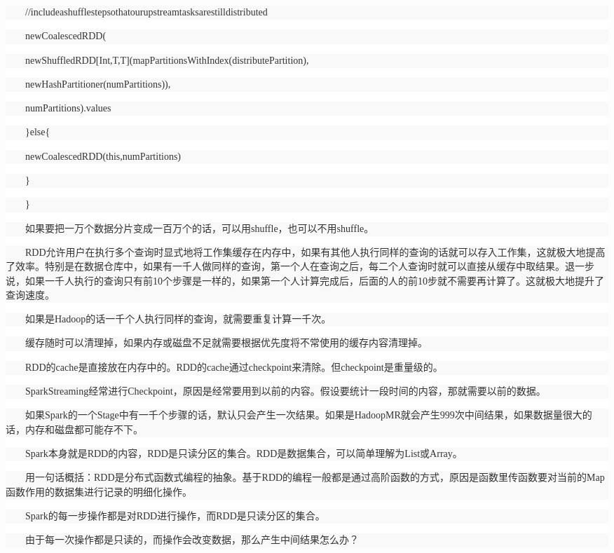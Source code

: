 <p style="border-width:0px;list-style:none;text-indent:2em;color:rgb(51,51,51);font-family:'宋体';font-size:14px;background-color:rgb(249,249,249);">
//includeashufflestepsothatourupstreamtasksarestilldistributed</p>
<p style="border-width:0px;list-style:none;text-indent:2em;color:rgb(51,51,51);font-family:'宋体';font-size:14px;background-color:rgb(249,249,249);">
newCoalescedRDD(</p>
<p style="border-width:0px;list-style:none;text-indent:2em;color:rgb(51,51,51);font-family:'宋体';font-size:14px;background-color:rgb(249,249,249);">
newShuffledRDD[Int,T,T](mapPartitionsWithIndex(distributePartition),</p>
<p style="border-width:0px;list-style:none;text-indent:2em;color:rgb(51,51,51);font-family:'宋体';font-size:14px;background-color:rgb(249,249,249);">
newHashPartitioner(numPartitions)),</p>
<p style="border-width:0px;list-style:none;text-indent:2em;color:rgb(51,51,51);font-family:'宋体';font-size:14px;background-color:rgb(249,249,249);">
numPartitions).values</p>
<p style="border-width:0px;list-style:none;text-indent:2em;color:rgb(51,51,51);font-family:'宋体';font-size:14px;background-color:rgb(249,249,249);">
}else{</p>
<p style="border-width:0px;list-style:none;text-indent:2em;color:rgb(51,51,51);font-family:'宋体';font-size:14px;background-color:rgb(249,249,249);">
newCoalescedRDD(this,numPartitions)</p>
<p style="border-width:0px;list-style:none;text-indent:2em;color:rgb(51,51,51);font-family:'宋体';font-size:14px;background-color:rgb(249,249,249);">
}</p>
<p style="border-width:0px;list-style:none;text-indent:2em;color:rgb(51,51,51);font-family:'宋体';font-size:14px;background-color:rgb(249,249,249);">
}</p>
<p style="border-width:0px;list-style:none;text-indent:2em;color:rgb(51,51,51);font-family:'宋体';font-size:14px;background-color:rgb(249,249,249);">
如果要把一万个数据分片变成一百万个的话，可以用shuffle，也可以不用shuffle。</p>
<p style="border-width:0px;list-style:none;text-indent:2em;color:rgb(51,51,51);font-family:'宋体';font-size:14px;background-color:rgb(249,249,249);">
RDD允许用户在执行多个查询时显式地将工作集缓存在内存中，如果有其他人执行同样的查询的话就可以存入工作集，这就极大地提高了效率。特别是在数据仓库中，如果有一千人做同样的查询，第一个人在查询之后，每二个人查询时就可以直接从缓存中取结果。退一步说，如果一千人执行的查询只有前10个步骤是一样的，如果第一个人计算完成后，后面的人的前10步就不需要再计算了。这就极大地提升了查询速度。</p>
<p style="border-width:0px;list-style:none;text-indent:2em;color:rgb(51,51,51);font-family:'宋体';font-size:14px;background-color:rgb(249,249,249);">
如果是Hadoop的话一千个人执行同样的查询，就需要重复计算一千次。</p>
<p style="border-width:0px;list-style:none;text-indent:2em;color:rgb(51,51,51);font-family:'宋体';font-size:14px;background-color:rgb(249,249,249);">
缓存随时可以清理掉，如果内存或磁盘不足就需要根据优先度将不常使用的缓存内容清理掉。</p>
<p style="border-width:0px;list-style:none;text-indent:2em;color:rgb(51,51,51);font-family:'宋体';font-size:14px;background-color:rgb(249,249,249);">
RDD的cache是直接放在内存中的。RDD的cache通过checkpoint来清除。但checkpoint是重量级的。</p>
<p style="border-width:0px;list-style:none;text-indent:2em;color:rgb(51,51,51);font-family:'宋体';font-size:14px;background-color:rgb(249,249,249);">
SparkStreaming经常进行Checkpoint，原因是经常要用到以前的内容。假设要统计一段时间的内容，那就需要以前的数据。</p>
<p style="border-width:0px;list-style:none;text-indent:2em;color:rgb(51,51,51);font-family:'宋体';font-size:14px;background-color:rgb(249,249,249);">
如果Spark的一个Stage中有一千个步骤的话，默认只会产生一次结果。如果是HadoopMR就会产生999次中间结果，如果数据量很大的话，内存和磁盘都可能存不下。</p>
<p style="border-width:0px;list-style:none;text-indent:2em;color:rgb(51,51,51);font-family:'宋体';font-size:14px;background-color:rgb(249,249,249);">
Spark本身就是RDD的内容，RDD是只读分区的集合。RDD是数据集合，可以简单理解为List或Array。</p>
<p style="border-width:0px;list-style:none;text-indent:2em;color:rgb(51,51,51);font-family:'宋体';font-size:14px;background-color:rgb(249,249,249);">
用一句话概括：RDD是分布式函数式<a href="http://www.2cto.com/kf" rel="nofollow" class="keylink" style="color:rgb(51,51,51);text-decoration:none;">编程</a>的抽象。基于RDD的编程一般都是通过高阶函数的方式，原因是函数里传函数要对当前的Map函数作用的数据集进行记录的明细化操作。</p>
<p style="border-width:0px;list-style:none;text-indent:2em;color:rgb(51,51,51);font-family:'宋体';font-size:14px;background-color:rgb(249,249,249);">
Spark的每一步操作都是对RDD进行操作，而RDD是只读分区的集合。</p>
<p style="border-width:0px;list-style:none;text-indent:2em;color:rgb(51,51,51);font-family:'宋体';font-size:14px;background-color:rgb(249,249,249);">
由于每一次操作都是只读的，而操作会改变数据，那么产生中间结果怎么办？</p>